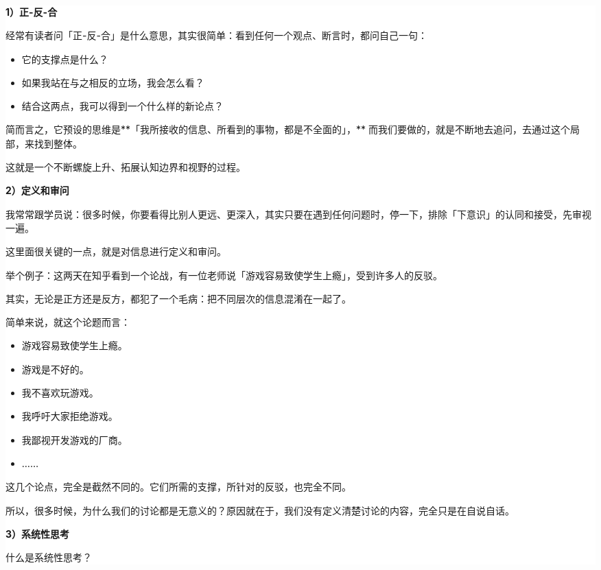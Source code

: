 
**1）正-反-合**

  

经常有读者问「正-反-合」是什么意思，其实很简单：看到任何一个观点、断言时，都问自己一句：

  * 它的支撑点是什么？

  * 如果我站在与之相反的立场，我会怎么看？

  * 结合这两点，我可以得到一个什么样的新论点？

  

简而言之，它预设的思维是**「我所接收的信息、所看到的事物，都是不全面的」，** 而我们要做的，就是不断地去追问，去通过这个局部，来找到整体。

  

这就是一个不断螺旋上升、拓展认知边界和视野的过程。

  

**2）定义和审问**

  

我常常跟学员说：很多时候，你要看得比别人更远、更深入，其实只要在遇到任何问题时，停一下，排除「下意识」的认同和接受，先审视一遍。

  

这里面很关键的一点，就是对信息进行定义和审问。

  

举个例子：这两天在知乎看到一个论战，有一位老师说「游戏容易致使学生上瘾」，受到许多人的反驳。

  

其实，无论是正方还是反方，都犯了一个毛病：把不同层次的信息混淆在一起了。

  

简单来说，就这个论题而言：

  * 游戏容易致使学生上瘾。

  * 游戏是不好的。

  * 我不喜欢玩游戏。

  * 我呼吁大家拒绝游戏。

  * 我鄙视开发游戏的厂商。

  * ……

  

这几个论点，完全是截然不同的。它们所需的支撑，所针对的反驳，也完全不同。

  

所以，很多时候，为什么我们的讨论都是无意义的？原因就在于，我们没有定义清楚讨论的内容，完全只是在自说自话。

  

**3）系统性思考**

  

什么是系统性思考？

  